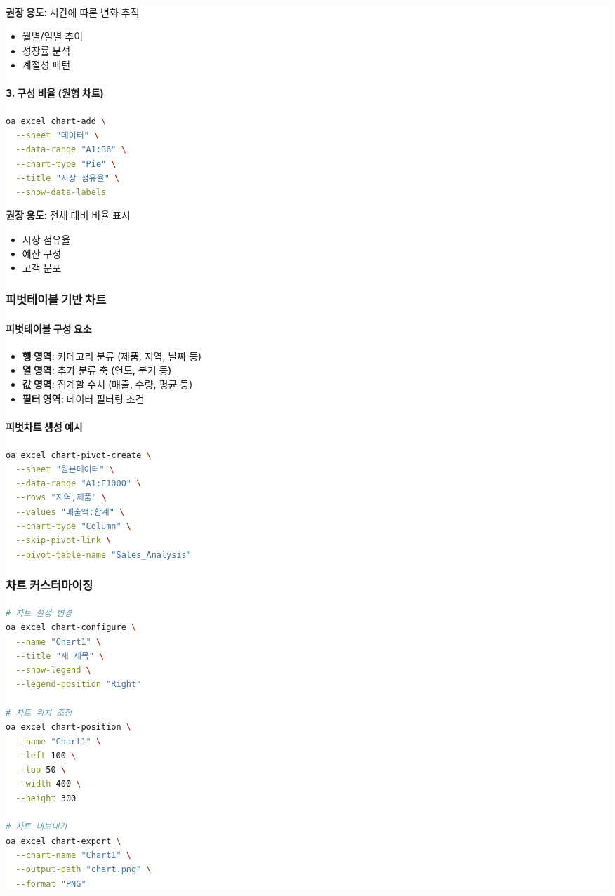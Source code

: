 **권장 용도**: 시간에 따른 변화 추적
- 월별/일별 추이
- 성장률 분석
- 계절성 패턴

#### 3. 구성 비율 (원형 차트)
```bash
oa excel chart-add \
  --sheet "데이터" \
  --data-range "A1:B6" \
  --chart-type "Pie" \
  --title "시장 점유율" \
  --show-data-labels
```

**권장 용도**: 전체 대비 비율 표시
- 시장 점유율
- 예산 구성
- 고객 분포

### 피벗테이블 기반 차트

#### 피벗테이블 구성 요소
- **행 영역**: 카테고리 분류 (제품, 지역, 날짜 등)
- **열 영역**: 추가 분류 축 (연도, 분기 등)
- **값 영역**: 집계할 수치 (매출, 수량, 평균 등)
- **필터 영역**: 데이터 필터링 조건

#### 피벗차트 생성 예시
```bash
oa excel chart-pivot-create \
  --sheet "원본데이터" \
  --data-range "A1:E1000" \
  --rows "지역,제품" \
  --values "매출액:합계" \
  --chart-type "Column" \
  --skip-pivot-link \
  --pivot-table-name "Sales_Analysis"
```

### 차트 커스터마이징

```bash
# 차트 설정 변경
oa excel chart-configure \
  --name "Chart1" \
  --title "새 제목" \
  --show-legend \
  --legend-position "Right"

# 차트 위치 조정
oa excel chart-position \
  --name "Chart1" \
  --left 100 \
  --top 50 \
  --width 400 \
  --height 300

# 차트 내보내기
oa excel chart-export \
  --chart-name "Chart1" \
  --output-path "chart.png" \
  --format "PNG"
```
